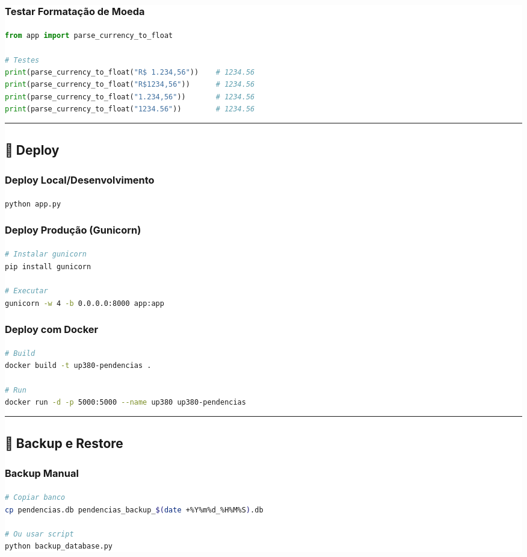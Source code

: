 ### Testar Formatação de Moeda

```python
from app import parse_currency_to_float

# Testes
print(parse_currency_to_float("R$ 1.234,56"))    # 1234.56
print(parse_currency_to_float("R$1234,56"))      # 1234.56
print(parse_currency_to_float("1.234,56"))       # 1234.56
print(parse_currency_to_float("1234.56"))        # 1234.56
```

---

## 🚀 Deploy

### Deploy Local/Desenvolvimento

```bash
python app.py
```

### Deploy Produção (Gunicorn)

```bash
# Instalar gunicorn
pip install gunicorn

# Executar
gunicorn -w 4 -b 0.0.0.0:8000 app:app
```

### Deploy com Docker

```bash
# Build
docker build -t up380-pendencias .

# Run
docker run -d -p 5000:5000 --name up380 up380-pendencias
```

---

## 📝 Backup e Restore

### Backup Manual

```bash
# Copiar banco
cp pendencias.db pendencias_backup_$(date +%Y%m%d_%H%M%S).db

# Ou usar script
python backup_database.py
```

